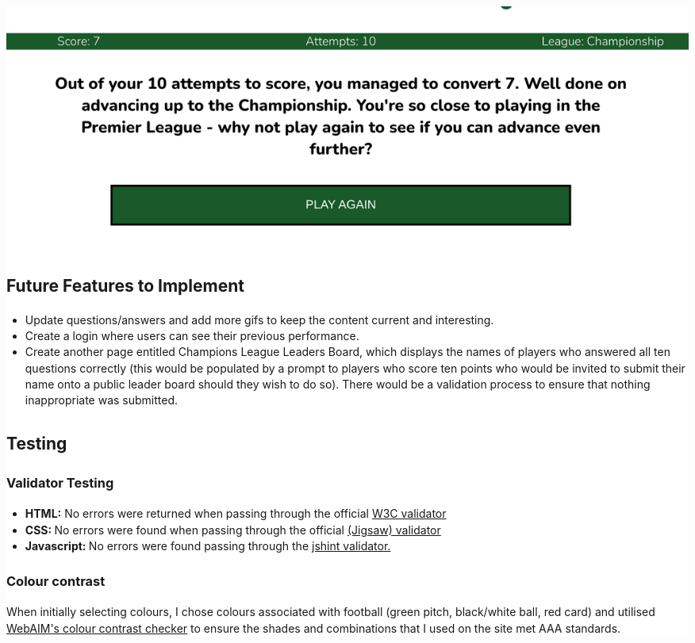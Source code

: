 <img src="assets/readme-images/final-feedback.png" alt="Example of feedback after the game is over">


## Future Features to Implement
<ul>
<li>Update questions/answers and add more gifs to keep the content current and interesting.</li>

<li>Create a login where users can see their previous performance.</li>

<li>Create another page entitled Champions League Leaders Board, which displays the names of players who answered all ten questions correctly (this would be populated by a prompt to players who score ten points who would be invited to submit their name onto a public leader board should they wish to do so). There would be a validation process to ensure that nothing inappropriate was submitted.</li></ul>

## Testing

### Validator Testing

<ul>
<li><strong>HTML:</strong> No errors were returned when passing through the official <a href="https://validator.w3.org/" aria-label="W3C validator website - opens in new window" target="new">W3C validator</a></li>
<li><strong>CSS: </strong> No errors were found when passing through the official <a href="https://jigsaw.w3.org/css-validator/" aria-label="W3C validator website - opens in new window" target="new">(Jigsaw) validator</a></li>
<li><strong>Javascript: </strong>No errors were found passing through the <a href="https://jshint.com/" aria-label="W3C validator website - opens in new window" target="new">jshint validator.</a></li>
</ul>

### Colour contrast
When initially selecting colours, I chose colours associated with football (green pitch, black/white ball, red card) and utilised <a href="https://webaim.org/resources/contrastchecker/" target="new" aria-label="WebAim Colour Checker website - opens in new window">WebAIM's colour contrast checker</a> to ensure the shades and combinations that I used on the site met AAA standards.
